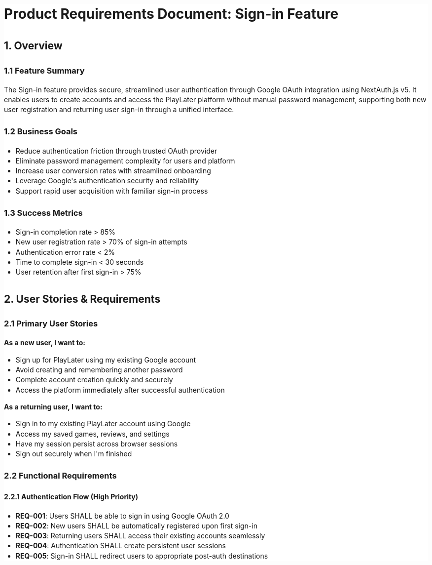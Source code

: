 # Product Requirements Document: Sign-in Feature

## 1. Overview

### 1.1 Feature Summary

The Sign-in feature provides secure, streamlined user authentication through Google OAuth integration using NextAuth.js v5. It enables users to create accounts and access the PlayLater platform without manual password management, supporting both new user registration and returning user sign-in through a unified interface.

### 1.2 Business Goals

- Reduce authentication friction through trusted OAuth provider
- Eliminate password management complexity for users and platform
- Increase user conversion rates with streamlined onboarding
- Leverage Google's authentication security and reliability
- Support rapid user acquisition with familiar sign-in process

### 1.3 Success Metrics

- Sign-in completion rate > 85%
- New user registration rate > 70% of sign-in attempts
- Authentication error rate < 2%
- Time to complete sign-in < 30 seconds
- User retention after first sign-in > 75%

## 2. User Stories & Requirements

### 2.1 Primary User Stories

**As a new user, I want to:**

- Sign up for PlayLater using my existing Google account
- Avoid creating and remembering another password
- Complete account creation quickly and securely
- Access the platform immediately after successful authentication

**As a returning user, I want to:**

- Sign in to my existing PlayLater account using Google
- Access my saved games, reviews, and settings
- Have my session persist across browser sessions
- Sign out securely when I'm finished

### 2.2 Functional Requirements

#### 2.2.1 Authentication Flow (High Priority)

- **REQ-001**: Users SHALL be able to sign in using Google OAuth 2.0
- **REQ-002**: New users SHALL be automatically registered upon first sign-in
- **REQ-003**: Returning users SHALL access their existing accounts seamlessly
- **REQ-004**: Authentication SHALL create persistent user sessions
- **REQ-005**: Sign-in SHALL redirect users to appropriate post-auth destinations

